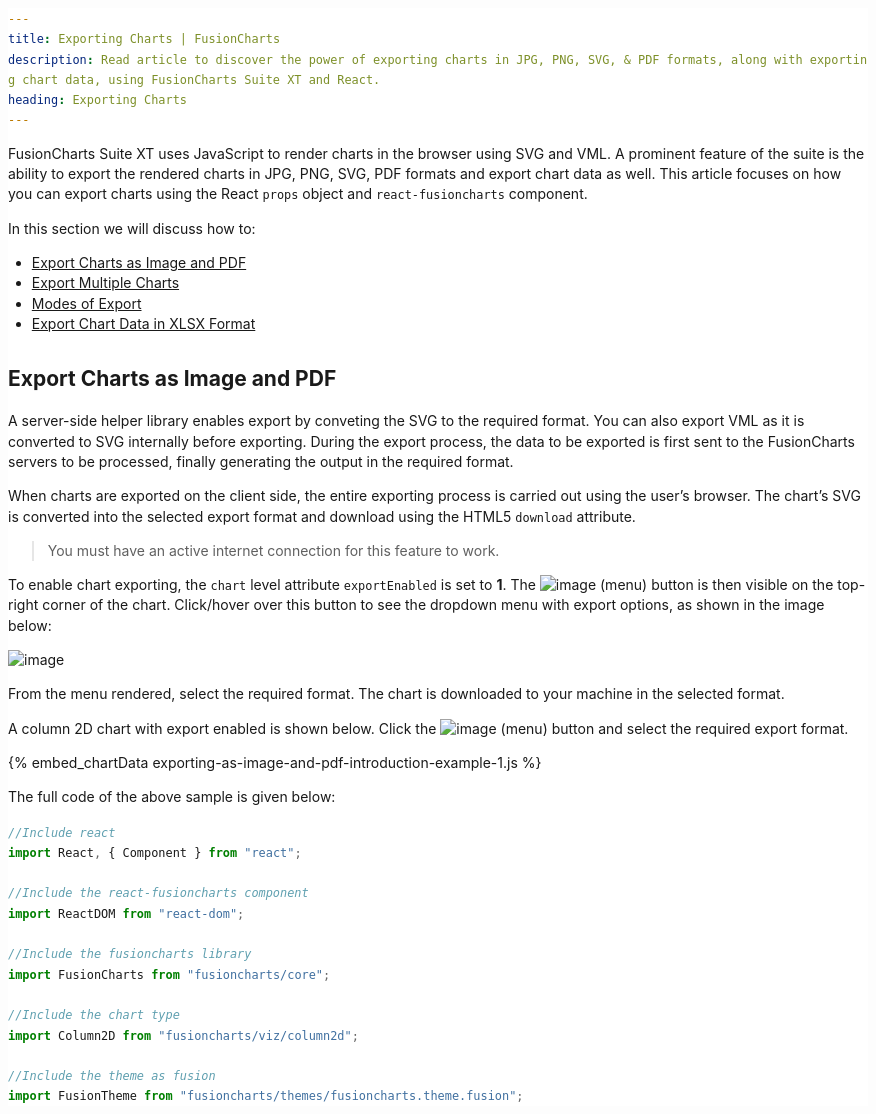 ```yaml
---
title: Exporting Charts | FusionCharts
description: Read article to discover the power of exporting charts in JPG, PNG, SVG, & PDF formats, along with exporting chart data, using FusionCharts Suite XT and React.
heading: Exporting Charts
---
```


FusionCharts Suite XT uses JavaScript to render charts in the browser using SVG and VML. A prominent feature of the suite is the ability to export the rendered charts in JPG, PNG, SVG, PDF formats and export chart data as well. This article focuses on how you can export charts using the React `props` object and `react-fusioncharts` component.

In this section we will discuss how to:

- [Export Charts as Image and PDF](/getting-started/react/export-charts-using-react#export-charts-as-image-and-pdf)
- [Export Multiple Charts](/getting-started/react/export-charts-using-react#export-multiple-charts)
- [Modes of Export](/getting-started/react/export-charts-using-react#modes-of-export)
- [Export Chart Data in XLSX Format](/getting-started/react/export-charts-using-react#export-chart-data-in-xlsx-format)

## Export Charts as Image and PDF

A server-side helper library enables export by conveting the SVG to the required format. You can also export VML as it is converted to SVG internally before exporting. During the export process, the data to be exported is first sent to the FusionCharts servers to be processed, finally generating the output in the required format.

When charts are exported on the client side, the entire exporting process is carried out using the user’s browser. The chart’s SVG is converted into the selected export format and download using the HTML5 `download` attribute.

> You must have an active internet connection for this feature to work.

To enable chart exporting, the `chart` level attribute `exportEnabled` is set to **1**. The <span> ![image](/images/exporting-as-image-and-pdf-export-button.jpg) </span> (menu) button is then visible on the top-right corner of the chart. Click/hover over this button to see the dropdown menu with export options, as shown in the image below:

![image](/images/exporting-as-image-and-pdf-export-menu.jpg)

From the menu rendered, select the required format. The chart is downloaded to your machine in the selected format.

A column 2D chart with export enabled is shown below. Click the <span> ![image](/images/exporting-as-image-and-pdf-export-button.jpg) </span> (menu) button and select the required export format.

{% embed_chartData exporting-as-image-and-pdf-introduction-example-1.js %}

The full code of the above sample is given below:

```javascript
//Include react
import React, { Component } from "react";

//Include the react-fusioncharts component
import ReactDOM from "react-dom";

//Include the fusioncharts library
import FusionCharts from "fusioncharts/core";

//Include the chart type
import Column2D from "fusioncharts/viz/column2d";

//Include the theme as fusion
import FusionTheme from "fusioncharts/themes/fusioncharts.theme.fusion";
```
